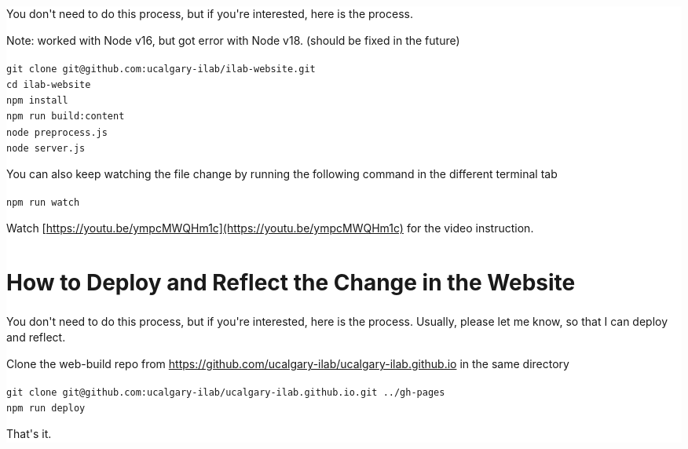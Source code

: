 You don't need to do this process, but if you're interested, here is the process.

Note: worked with Node v16, but got error with Node v18. (should be fixed in the future)

```shell
git clone git@github.com:ucalgary-ilab/ilab-website.git
cd ilab-website
npm install
npm run build:content
node preprocess.js
node server.js
```

You can also keep watching the file change by running the following command in the different terminal tab

```shell
npm run watch
```

Watch [https://youtu.be/ympcMWQHm1c](https://youtu.be/ympcMWQHm1c) for the video instruction.


# How to Deploy and Reflect the Change in the Website

You don't need to do this process, but if you're interested, here is the process. Usually, please let me know, so that I can deploy and reflect.

Clone the web-build repo from https://github.com/ucalgary-ilab/ucalgary-ilab.github.io in the same directory

```shell
git clone git@github.com:ucalgary-ilab/ucalgary-ilab.github.io.git ../gh-pages
npm run deploy
```


That's it.





